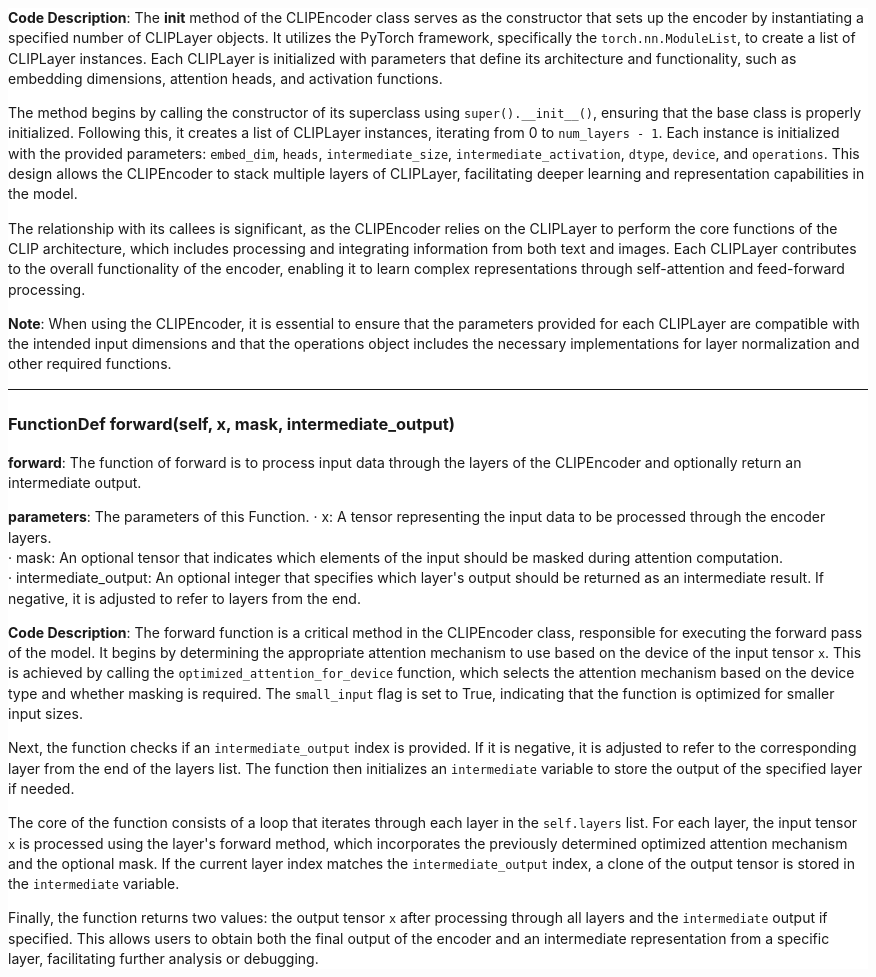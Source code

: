 **Code Description**: The __init__ method of the CLIPEncoder class serves as the constructor that sets up the encoder by instantiating a specified number of CLIPLayer objects. It utilizes the PyTorch framework, specifically the `torch.nn.ModuleList`, to create a list of CLIPLayer instances. Each CLIPLayer is initialized with parameters that define its architecture and functionality, such as embedding dimensions, attention heads, and activation functions. 

The method begins by calling the constructor of its superclass using `super().__init__()`, ensuring that the base class is properly initialized. Following this, it creates a list of CLIPLayer instances, iterating from 0 to `num_layers - 1`. Each instance is initialized with the provided parameters: `embed_dim`, `heads`, `intermediate_size`, `intermediate_activation`, `dtype`, `device`, and `operations`. This design allows the CLIPEncoder to stack multiple layers of CLIPLayer, facilitating deeper learning and representation capabilities in the model.

The relationship with its callees is significant, as the CLIPEncoder relies on the CLIPLayer to perform the core functions of the CLIP architecture, which includes processing and integrating information from both text and images. Each CLIPLayer contributes to the overall functionality of the encoder, enabling it to learn complex representations through self-attention and feed-forward processing.

**Note**: When using the CLIPEncoder, it is essential to ensure that the parameters provided for each CLIPLayer are compatible with the intended input dimensions and that the operations object includes the necessary implementations for layer normalization and other required functions.
***
### FunctionDef forward(self, x, mask, intermediate_output)
**forward**: The function of forward is to process input data through the layers of the CLIPEncoder and optionally return an intermediate output.

**parameters**: The parameters of this Function.
· x: A tensor representing the input data to be processed through the encoder layers.  
· mask: An optional tensor that indicates which elements of the input should be masked during attention computation.  
· intermediate_output: An optional integer that specifies which layer's output should be returned as an intermediate result. If negative, it is adjusted to refer to layers from the end.

**Code Description**: The forward function is a critical method in the CLIPEncoder class, responsible for executing the forward pass of the model. It begins by determining the appropriate attention mechanism to use based on the device of the input tensor `x`. This is achieved by calling the `optimized_attention_for_device` function, which selects the attention mechanism based on the device type and whether masking is required. The `small_input` flag is set to True, indicating that the function is optimized for smaller input sizes.

Next, the function checks if an `intermediate_output` index is provided. If it is negative, it is adjusted to refer to the corresponding layer from the end of the layers list. The function then initializes an `intermediate` variable to store the output of the specified layer if needed.

The core of the function consists of a loop that iterates through each layer in the `self.layers` list. For each layer, the input tensor `x` is processed using the layer's forward method, which incorporates the previously determined optimized attention mechanism and the optional mask. If the current layer index matches the `intermediate_output` index, a clone of the output tensor is stored in the `intermediate` variable.

Finally, the function returns two values: the output tensor `x` after processing through all layers and the `intermediate` output if specified. This allows users to obtain both the final output of the encoder and an intermediate representation from a specific layer, facilitating further analysis or debugging.
